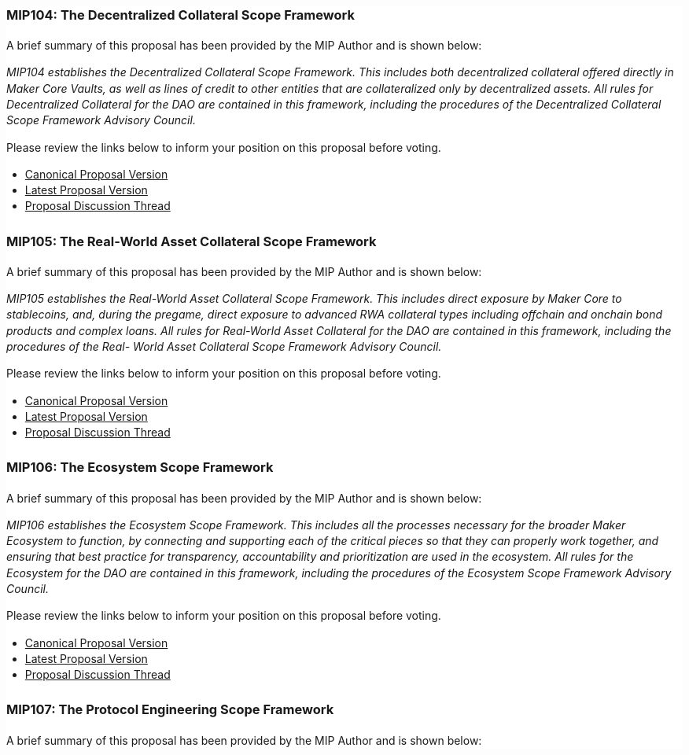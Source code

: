 ### MIP104: The Decentralized Collateral Scope Framework

A brief summary of this proposal has been provided by the MIP Author and is shown below:

*MIP104 establishes the Decentralized Collateral Scope Framework. This includes both decentralized collateral offered directly in Maker Core Vaults, as well as lines of credit to other entities that are collateralized only by decentralized assets. All rules for Decentralized Collateral for the DAO are contained in this framework, including the procedures of the Decentralized Collateral Scope Framework Advisory Council.*

Please review the links below to inform your position on this proposal before voting.
* [Canonical Proposal Version](https://github.com/makerdao/mips/blob/dc77af4b64007d63f1c86efb665f746af9166e2f/MIP104/MIP104.md)
* [Latest Proposal Version](https://mips.makerdao.com/mips/details/MIP104)
* [Proposal Discussion Thread](https://forum.makerdao.com/t/mip104-the-decentralized-collateral-scope-framework/19685)

### MIP105: The Real-World Asset Collateral Scope Framework

A brief summary of this proposal has been provided by the MIP Author and is shown below:

*MIP105 establishes the Real-World Asset Collateral Scope Framework. This includes direct exposure by Maker Core to stablecoins, and, during the pregame, direct exposure to advanced RWA collateral types including offchain and onchain bond products and complex loans. All rules for Real-World Asset Collateral for the DAO are contained in this framework, including the procedures of the Real- World Asset Collateral Scope Framework Advisory Council.*

Please review the links below to inform your position on this proposal before voting.
* [Canonical Proposal Version](https://github.com/makerdao/mips/blob/decb511e86f4d93fd93f6fbef47cb2042110dabd/MIP105/MIP105.md)
* [Latest Proposal Version](https://mips.makerdao.com/mips/details/MIP105)
* [Proposal Discussion Thread](https://forum.makerdao.com/t/mip105-the-real-world-asset-collateral-scope-framework/19688)

### MIP106: The Ecosystem Scope Framework

A brief summary of this proposal has been provided by the MIP Author and is shown below:

*MIP106 establishes the Ecosystem Scope Framework. This includes all the processes necessary for the broader Maker Ecosystem to function, by connecting and supporting each of the critical pieces so that they can properly work together, and ensuring that best practice for transparency, accountability and prioritization are used in the ecosystem. All rules for the Ecosystem for the DAO are contained in this framework, including the procedures of the Ecosystem Scope Framework Advisory Council.*

Please review the links below to inform your position on this proposal before voting.
* [Canonical Proposal Version](https://github.com/makerdao/mips/blob/36003c9fe652a17dbb8a0cfcc0b878992dc22e97/MIP106/MIP106.md)
* [Latest Proposal Version](https://mips.makerdao.com/mips/details/MIP106)
* [Proposal Discussion Thread](https://forum.makerdao.com/t/mip106-the-ecosystem-scope-framework/19691)

### MIP107: The Protocol Engineering Scope Framework

A brief summary of this proposal has been provided by the MIP Author and is shown below:
